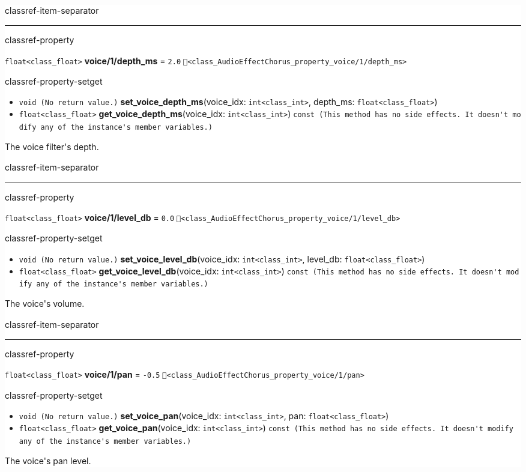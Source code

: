 classref-item-separator

------------------------------------------------------------------------

classref-property

`float<class_float>` **voice/1/depth\_ms** = `2.0`
`🔗<class_AudioEffectChorus_property_voice/1/depth_ms>`

classref-property-setget

-   `void (No return value.)` **set\_voice\_depth\_ms**(voice\_idx:
    `int<class_int>`, depth\_ms: `float<class_float>`)
-   `float<class_float>` **get\_voice\_depth\_ms**(voice\_idx:
    `int<class_int>`)
    `const (This method has no side effects. It doesn't modify any of the instance's member variables.)`

The voice filter's depth.

classref-item-separator

------------------------------------------------------------------------

classref-property

`float<class_float>` **voice/1/level\_db** = `0.0`
`🔗<class_AudioEffectChorus_property_voice/1/level_db>`

classref-property-setget

-   `void (No return value.)` **set\_voice\_level\_db**(voice\_idx:
    `int<class_int>`, level\_db: `float<class_float>`)
-   `float<class_float>` **get\_voice\_level\_db**(voice\_idx:
    `int<class_int>`)
    `const (This method has no side effects. It doesn't modify any of the instance's member variables.)`

The voice's volume.

classref-item-separator

------------------------------------------------------------------------

classref-property

`float<class_float>` **voice/1/pan** = `-0.5`
`🔗<class_AudioEffectChorus_property_voice/1/pan>`

classref-property-setget

-   `void (No return value.)` **set\_voice\_pan**(voice\_idx:
    `int<class_int>`, pan: `float<class_float>`)
-   `float<class_float>` **get\_voice\_pan**(voice\_idx:
    `int<class_int>`)
    `const (This method has no side effects. It doesn't modify any of the instance's member variables.)`

The voice's pan level.
